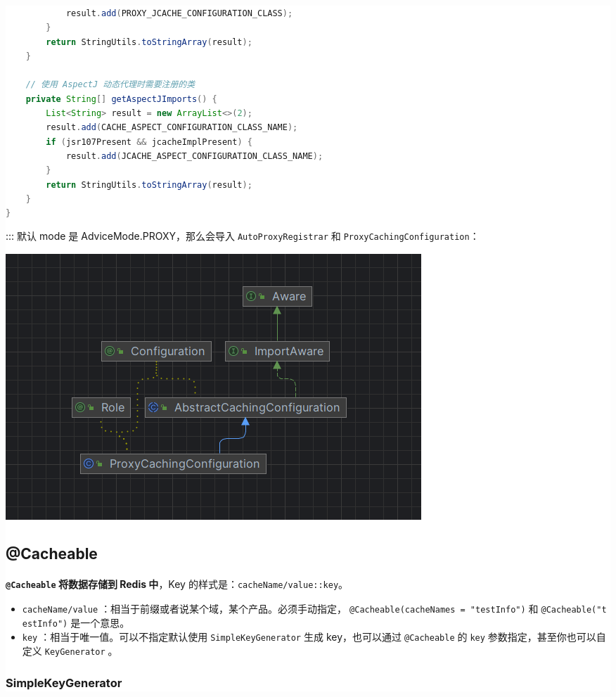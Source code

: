 ```java
            result.add(PROXY_JCACHE_CONFIGURATION_CLASS);
        }
        return StringUtils.toStringArray(result);
    }

    // 使用 AspectJ 动态代理时需要注册的类
    private String[] getAspectJImports() {
        List<String> result = new ArrayList<>(2);
        result.add(CACHE_ASPECT_CONFIGURATION_CLASS_NAME);
        if (jsr107Present && jcacheImplPresent) {
            result.add(JCACHE_ASPECT_CONFIGURATION_CLASS_NAME);
        }
        return StringUtils.toStringArray(result);
    }
}
```

:::
默认 mode 是 AdviceMode.PROXY，那么会导入 `AutoProxyRegistrar` 和 `ProxyCachingConfiguration`：

![ProxyCachingConfiguration 继承图](https://raw.githubusercontent.com/JoJoJotarou/notes/master/img/202209262057873.png)

## @Cacheable

**`@Cacheable` 将数据存储到 Redis 中**，Key 的样式是：`cacheName/value::key`。

- `cacheName/value` ：相当于前缀或者说某个域，某个产品。必须手动指定， `@Cacheable(cacheNames = "testInfo")` 和 `@Cacheable("testInfo")` 是一个意思。
- `key` ：相当于唯一值。可以不指定默认使用 `SimpleKeyGenerator` 生成 key，也可以通过 `@Cacheable` 的 `key` 参数指定，甚至你也可以自定义 `KeyGenerator` 。

### SimpleKeyGenerator
